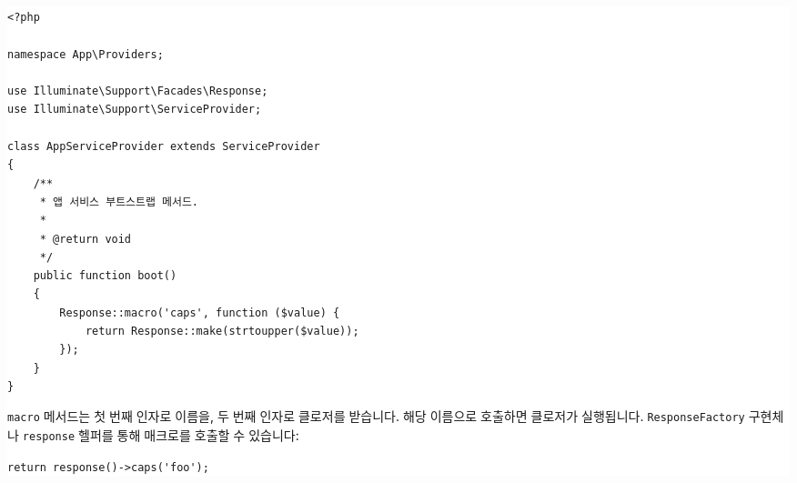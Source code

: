 ```
<?php

namespace App\Providers;

use Illuminate\Support\Facades\Response;
use Illuminate\Support\ServiceProvider;

class AppServiceProvider extends ServiceProvider
{
    /**
     * 앱 서비스 부트스트랩 메서드.
     *
     * @return void
     */
    public function boot()
    {
        Response::macro('caps', function ($value) {
            return Response::make(strtoupper($value));
        });
    }
}
```

`macro` 메서드는 첫 번째 인자로 이름을, 두 번째 인자로 클로저를 받습니다. 해당 이름으로 호출하면 클로저가 실행됩니다. `ResponseFactory` 구현체나 `response` 헬퍼를 통해 매크로를 호출할 수 있습니다:

```
return response()->caps('foo');
```